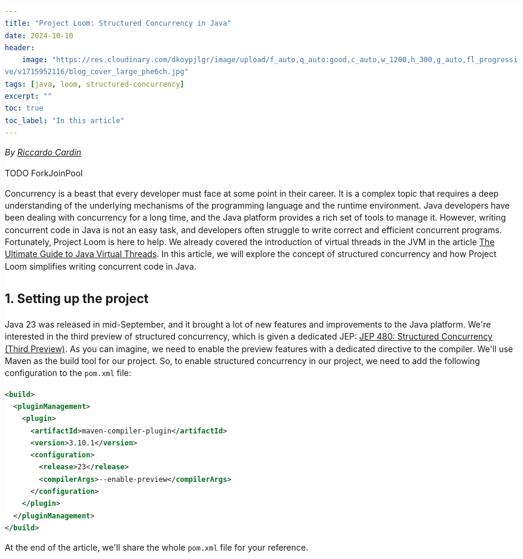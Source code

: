 ```yaml
---
title: "Project Loom: Structured Concurrency in Java"
date: 2024-10-10
header:
    image: "https://res.cloudinary.com/dkoypjlgr/image/upload/f_auto,q_auto:good,c_auto,w_1200,h_300,g_auto,fl_progressive/v1715952116/blog_cover_large_phe6ch.jpg"
tags: [java, loom, structured-concurrency]
excerpt: ""
toc: true
toc_label: "In this article"
---
```


_By [Riccardo Cardin](https://github.com/rcardin)_

TODO ForkJoinPool

Concurrency is a beast that every developer must face at some point in their career. It is a complex topic that requires a deep understanding of the underlying mechanisms of the programming language and the runtime environment. Java developers have been dealing with concurrency for a long time, and the Java platform provides a rich set of tools to manage it. However, writing concurrent code in Java is not an easy task, and developers often struggle to write correct and efficient concurrent programs. Fortunately, Project Loom is here to help. We already covered the introduction of virtual threads in the JVM in the article [The Ultimate Guide to Java Virtual Threads](https://blog.rockthejvm.com/ultimate-guide-to-java-virtual-threads/). In this article, we will explore the concept of structured concurrency and how Project Loom simplifies writing concurrent code in Java. 

## 1. Setting up the project

Java 23 was released in mid-September, and it brought a lot of new features and improvements to the Java platform. We're interested in the third preview of structured concurrency, which is given a dedicated JEP: [JEP 480: Structured Concurrency (Third Preview)](https://openjdk.org/jeps/480). As you can imagine, we need to enable the preview features with a dedicated directive to the compiler. We'll use Maven as the build tool for our project. So, to enable structured concurrency in our project, we need to add the following configuration to the `pom.xml` file:

```xml
<build>
  <pluginManagement>
    <plugin>
      <artifactId>maven-compiler-plugin</artifactId>
      <version>3.10.1</version>
      <configuration>
        <release>23</release>
        <compilerArgs>--enable-preview</compilerArgs>
      </configuration>
    </plugin>
  </pluginManagement>
</build>
```

At the end of the article, we'll share the whole `pom.xml` file for your reference.
